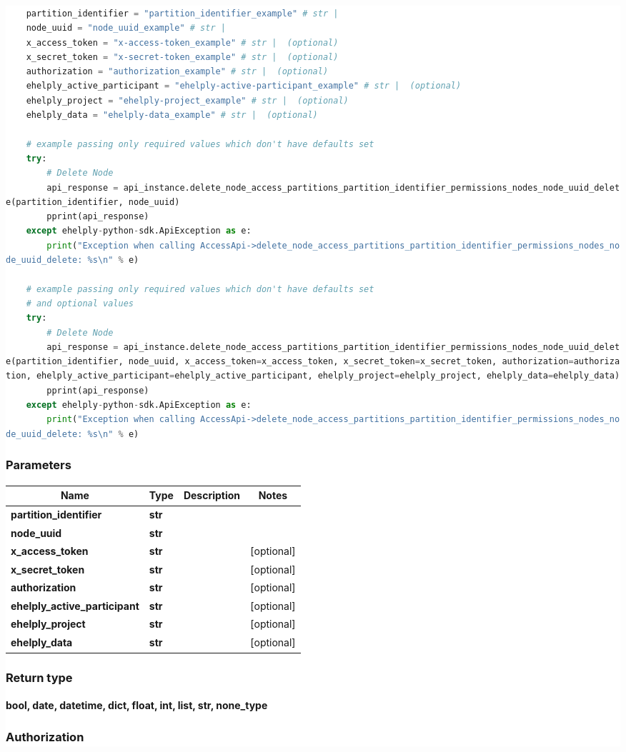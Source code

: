 ```python
    partition_identifier = "partition_identifier_example" # str | 
    node_uuid = "node_uuid_example" # str | 
    x_access_token = "x-access-token_example" # str |  (optional)
    x_secret_token = "x-secret-token_example" # str |  (optional)
    authorization = "authorization_example" # str |  (optional)
    ehelply_active_participant = "ehelply-active-participant_example" # str |  (optional)
    ehelply_project = "ehelply-project_example" # str |  (optional)
    ehelply_data = "ehelply-data_example" # str |  (optional)

    # example passing only required values which don't have defaults set
    try:
        # Delete Node
        api_response = api_instance.delete_node_access_partitions_partition_identifier_permissions_nodes_node_uuid_delete(partition_identifier, node_uuid)
        pprint(api_response)
    except ehelply-python-sdk.ApiException as e:
        print("Exception when calling AccessApi->delete_node_access_partitions_partition_identifier_permissions_nodes_node_uuid_delete: %s\n" % e)

    # example passing only required values which don't have defaults set
    # and optional values
    try:
        # Delete Node
        api_response = api_instance.delete_node_access_partitions_partition_identifier_permissions_nodes_node_uuid_delete(partition_identifier, node_uuid, x_access_token=x_access_token, x_secret_token=x_secret_token, authorization=authorization, ehelply_active_participant=ehelply_active_participant, ehelply_project=ehelply_project, ehelply_data=ehelply_data)
        pprint(api_response)
    except ehelply-python-sdk.ApiException as e:
        print("Exception when calling AccessApi->delete_node_access_partitions_partition_identifier_permissions_nodes_node_uuid_delete: %s\n" % e)
```


### Parameters

Name | Type | Description  | Notes
------------- | ------------- | ------------- | -------------
 **partition_identifier** | **str**|  |
 **node_uuid** | **str**|  |
 **x_access_token** | **str**|  | [optional]
 **x_secret_token** | **str**|  | [optional]
 **authorization** | **str**|  | [optional]
 **ehelply_active_participant** | **str**|  | [optional]
 **ehelply_project** | **str**|  | [optional]
 **ehelply_data** | **str**|  | [optional]

### Return type

**bool, date, datetime, dict, float, int, list, str, none_type**

### Authorization
